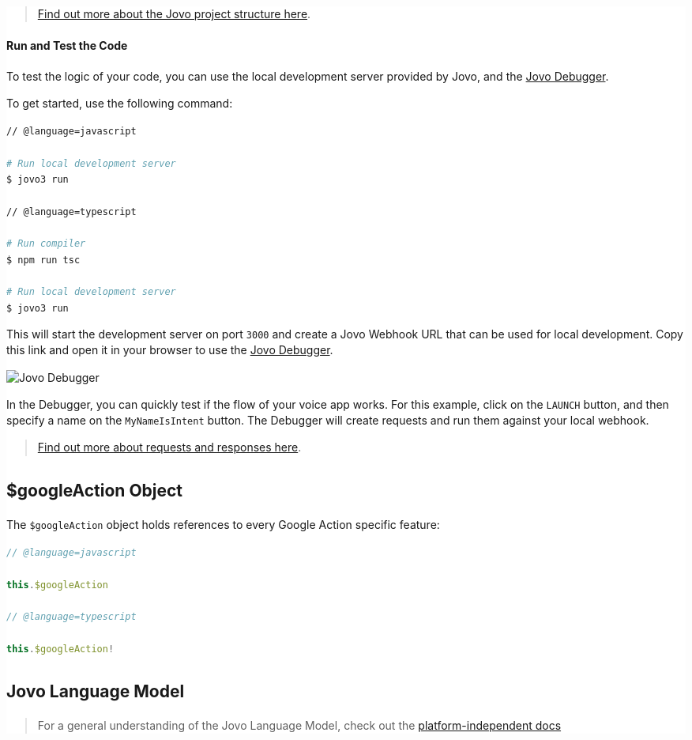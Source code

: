 > [Find out more about the Jovo project structure here](https://www.jovo.tech/docs/project-structure).


#### Run and Test the Code

To test the logic of your code, you can use the local development server provided by Jovo, and the [Jovo Debugger](https://www.jovo.tech/marketplace/jovo-plugin-debugger). 

To get started, use the following command:

```sh
// @language=javascript

# Run local development server
$ jovo3 run

// @language=typescript

# Run compiler
$ npm run tsc

# Run local development server
$ jovo3 run
```

This will start the development server on port `3000` and create a Jovo Webhook URL that can be used for local development. Copy this link and open it in your browser to use the [Jovo Debugger](https://www.jovo.tech/marketplace/jovo-plugin-debugger).

![Jovo Debugger](https://www.jovo.tech/img/docs/v3/jovo-debugger-helloworld.gif)

In the Debugger, you can quickly test if the flow of your voice app works. For this example, click on the `LAUNCH` button, and then specify a name on the `MyNameIsIntent` button. The Debugger will create requests and run them against your local webhook.
 
> [Find out more about requests and responses here](https://www.jovo.tech/docs/requests-responses).

## $googleAction Object

The `$googleAction` object holds references to every Google Action specific feature:

```javascript
// @language=javascript

this.$googleAction

// @language=typescript

this.$googleAction!
```

## Jovo Language Model

> For a general understanding of the Jovo Language Model, check out the [platform-independent docs](https://www.jovo.tech/docs/model)

